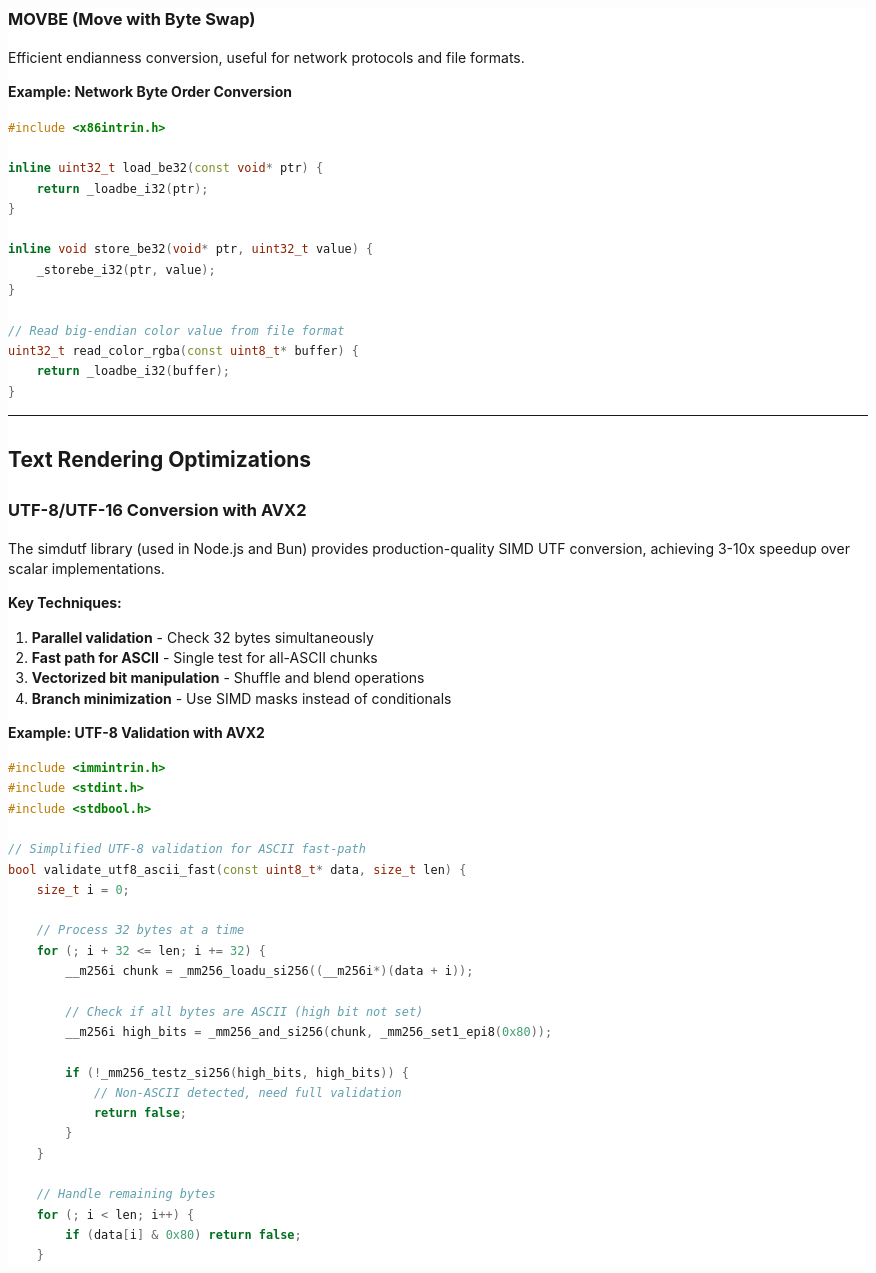 ### MOVBE (Move with Byte Swap)

Efficient endianness conversion, useful for network protocols and file formats.

**Example: Network Byte Order Conversion**
```cpp
#include <x86intrin.h>

inline uint32_t load_be32(const void* ptr) {
    return _loadbe_i32(ptr);
}

inline void store_be32(void* ptr, uint32_t value) {
    _storebe_i32(ptr, value);
}

// Read big-endian color value from file format
uint32_t read_color_rgba(const uint8_t* buffer) {
    return _loadbe_i32(buffer);
}
```

---

## Text Rendering Optimizations

### UTF-8/UTF-16 Conversion with AVX2

The simdutf library (used in Node.js and Bun) provides production-quality SIMD UTF conversion, achieving 3-10x speedup over scalar implementations.

**Key Techniques:**
1. **Parallel validation** - Check 32 bytes simultaneously
2. **Fast path for ASCII** - Single test for all-ASCII chunks
3. **Vectorized bit manipulation** - Shuffle and blend operations
4. **Branch minimization** - Use SIMD masks instead of conditionals

**Example: UTF-8 Validation with AVX2**
```cpp
#include <immintrin.h>
#include <stdint.h>
#include <stdbool.h>

// Simplified UTF-8 validation for ASCII fast-path
bool validate_utf8_ascii_fast(const uint8_t* data, size_t len) {
    size_t i = 0;

    // Process 32 bytes at a time
    for (; i + 32 <= len; i += 32) {
        __m256i chunk = _mm256_loadu_si256((__m256i*)(data + i));

        // Check if all bytes are ASCII (high bit not set)
        __m256i high_bits = _mm256_and_si256(chunk, _mm256_set1_epi8(0x80));

        if (!_mm256_testz_si256(high_bits, high_bits)) {
            // Non-ASCII detected, need full validation
            return false;
        }
    }

    // Handle remaining bytes
    for (; i < len; i++) {
        if (data[i] & 0x80) return false;
    }

```